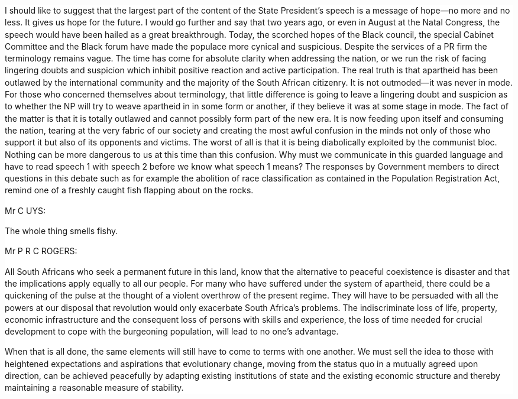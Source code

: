 <p>I should like to suggest that the largest part of the content of the State President&#x2019;s speech is a message of hope&#x2014;no more and no less. It gives us hope for the future. I would go further and say that two years ago, or even in August at the Natal Congress, the speech would have been hailed as a great breakthrough. Today, the scorched hopes of the Black council, the special Cabinet Committee and the Black forum have made the populace more cynical and suspicious. Despite the services of a PR firm the terminology remains vague. The time has come for absolute clarity when addressing the nation, or we run the risk of facing lingering doubts and suspicion which inhibit positive reaction and active participation. The real truth is that apartheid has been outlawed by the international community and the majority of the South African citizenry. It is not outmoded&#x2014;it was never in mode. For those who concerned themselves about terminology, that little difference is going to leave a lingering doubt and suspicion as to whether the NP will try to weave apartheid in in some form or another, if they believe it was at some stage in mode. The fact of the matter is that it is totally outlawed and cannot possibly form part of the new era. It is now feeding upon itself and consuming the nation, tearing at the very fabric of our society and creating the most awful confusion in the minds not only of those who support it but also of its opponents and victims. The worst of all is that it is being diabolically exploited by the communist bloc. Nothing can be more dangerous to us at this time than this confusion. Why must we communicate in this guarded language and have to read speech 1 with speech 2 before we know what speech 1 means? The responses by Government members to direct questions in this debate such as for example the abolition of race classification as contained in the Population Registration Act, remind one of a freshly caught fish flapping about on the rocks.</p>

</speech>

<speech by="#uys">

<from>Mr <person refersTo="hansard_za">C UYS</person>:</from>

<p>The whole thing smells fishy.</p>

</speech>

<speech by="#rogers">

<from>Mr <person refersTo="hansard_za">P R C ROGERS</person>:</from>

<p>All South Africans who seek a permanent future in this land, know that the alternative to peaceful coexistence is disaster and that the implications apply equally to all our people. For many who have suffered under the system of apartheid, there could be a quickening of the pulse at the thought of a violent overthrow of the present regime. They will have to be persuaded with all the powers at our disposal that revolution would only exacerbate South Africa&#x2019;s problems. The indiscriminate loss of life, property, economic infrastructure and the consequent loss of persons with skills and experience, the loss of time needed for crucial development to cope with the burgeoning population, will lead to no one&#x2019;s advantage.</p>

<p>When that is all done, the same elements will still have to come to terms with one another. We must sell the idea to those with heightened expectations and aspirations that evolutionary change, moving from the status quo in a mutually agreed upon direction, can be achieved peacefully by adapting existing institutions of state and the existing economic structure and thereby maintaining a reasonable measure of stability.</p>
